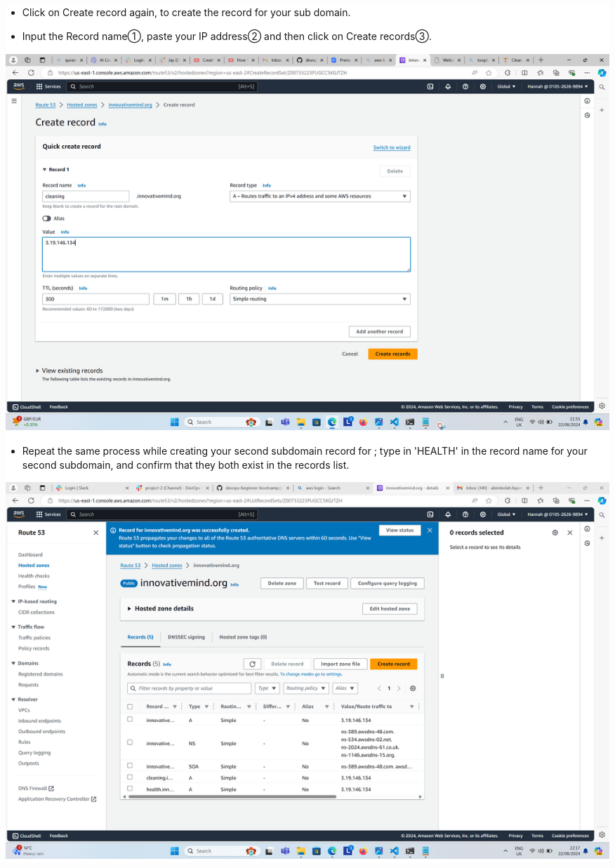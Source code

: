 * Click on Create record again, to create the record for your sub domain.

* Input the Record name①, paste your IP address② and then click on Create records③.


![18](pictures/18.png)

* Repeat the same process while creating your second subdomain record for ; type in 'HEALTH' in the record name for your second subdomain, and confirm that they both exist in the records list.

![19](pictures/19.png)
